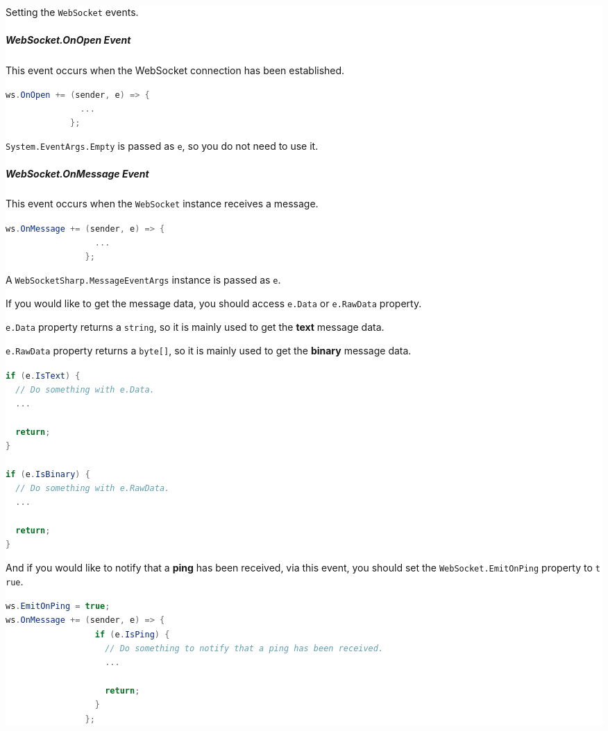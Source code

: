 Setting the `WebSocket` events.

##### WebSocket.OnOpen Event #####

This event occurs when the WebSocket connection has been established.

```csharp
ws.OnOpen += (sender, e) => {
               ...
             };
```

`System.EventArgs.Empty` is passed as `e`, so you do not need to use it.

##### WebSocket.OnMessage Event #####

This event occurs when the `WebSocket` instance receives a message.

```csharp
ws.OnMessage += (sender, e) => {
                  ...
                };
```

A `WebSocketSharp.MessageEventArgs` instance is passed as `e`.

If you would like to get the message data, you should access `e.Data` or `e.RawData` property.

`e.Data` property returns a `string`, so it is mainly used to get the **text** message data.

`e.RawData` property returns a `byte[]`, so it is mainly used to get the **binary** message data.

```csharp
if (e.IsText) {
  // Do something with e.Data.
  ...

  return;
}

if (e.IsBinary) {
  // Do something with e.RawData.
  ...

  return;
}
```

And if you would like to notify that a **ping** has been received, via this event, you should set the `WebSocket.EmitOnPing` property to `true`.

```csharp
ws.EmitOnPing = true;
ws.OnMessage += (sender, e) => {
                  if (e.IsPing) {
                    // Do something to notify that a ping has been received.
                    ...

                    return;
                  }
                };
```
